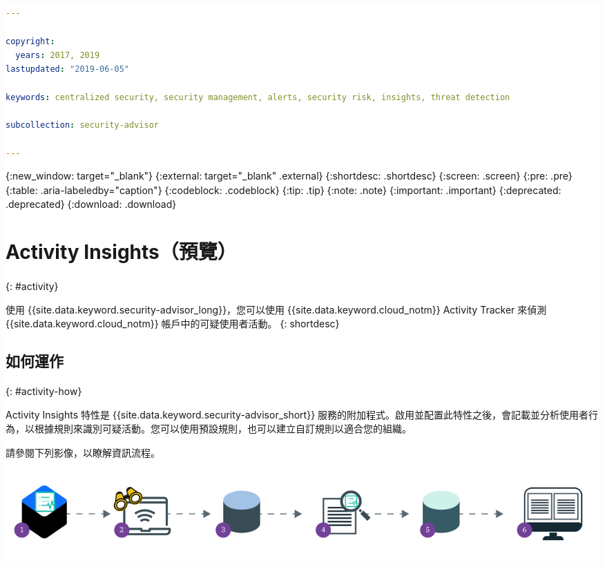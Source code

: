 ```yaml
---

copyright:
  years: 2017, 2019
lastupdated: "2019-06-05"

keywords: centralized security, security management, alerts, security risk, insights, threat detection

subcollection: security-advisor

---
```


{:new_window: target="_blank"}
{:external: target="_blank" .external}
{:shortdesc: .shortdesc}
{:screen: .screen}
{:pre: .pre}
{:table: .aria-labeledby="caption"}
{:codeblock: .codeblock}
{:tip: .tip}
{:note: .note}
{:important: .important}
{:deprecated: .deprecated}
{:download: .download}


# Activity Insights（預覽）
{: #activity}

使用 {{site.data.keyword.security-advisor_long}}，您可以使用 {{site.data.keyword.cloud_notm}} Activity Tracker 來偵測 {{site.data.keyword.cloud_notm}} 帳戶中的可疑使用者活動。
{: shortdesc}


## 如何運作
{: #activity-how}

Activity Insights 特性是 {{site.data.keyword.security-advisor_short}} 服務的附加程式。啟用並配置此特性之後，會記載並分析使用者行為，以根據規則來識別可疑活動。您可以使用預設規則，也可以建立自訂規則以適合您的組織。

請參閱下列影像，以瞭解資訊流程。

![Activity Insights 流程圖](images/activity-insights-flow.png)

